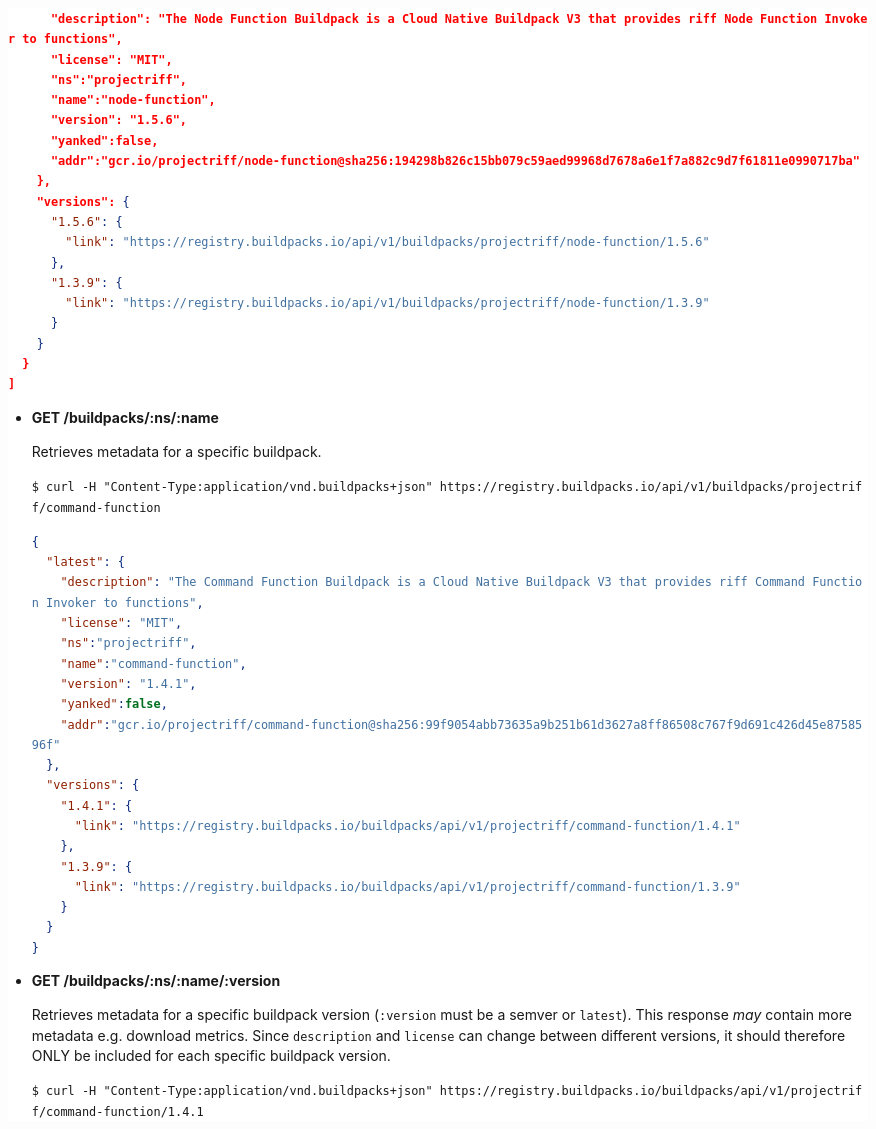   ```json
        "description": "The Node Function Buildpack is a Cloud Native Buildpack V3 that provides riff Node Function Invoker to functions",
        "license": "MIT",
        "ns":"projectriff",
        "name":"node-function",
        "version": "1.5.6",
        "yanked":false,
        "addr":"gcr.io/projectriff/node-function@sha256:194298b826c15bb079c59aed99968d7678a6e1f7a882c9d7f61811e0990717ba"  
      },
      "versions": {
        "1.5.6": {
          "link": "https://registry.buildpacks.io/api/v1/buildpacks/projectriff/node-function/1.5.6"
        },
        "1.3.9": {
          "link": "https://registry.buildpacks.io/api/v1/buildpacks/projectriff/node-function/1.3.9"
        }
      }
    }
  ]
  ```
  
- **GET /buildpacks/:ns/:name**

  Retrieves metadata for a specific buildpack.
  ```
  $ curl -H "Content-Type:application/vnd.buildpacks+json" https://registry.buildpacks.io/api/v1/buildpacks/projectriff/command-function
  ```
  ```json
  {
    "latest": {
      "description": "The Command Function Buildpack is a Cloud Native Buildpack V3 that provides riff Command Function Invoker to functions",
      "license": "MIT",
      "ns":"projectriff",
      "name":"command-function",
      "version": "1.4.1",
      "yanked":false,
      "addr":"gcr.io/projectriff/command-function@sha256:99f9054abb73635a9b251b61d3627a8ff86508c767f9d691c426d45e8758596f"  
    },
    "versions": {
      "1.4.1": {
        "link": "https://registry.buildpacks.io/buildpacks/api/v1/projectriff/command-function/1.4.1"
      },
      "1.3.9": {
        "link": "https://registry.buildpacks.io/buildpacks/api/v1/projectriff/command-function/1.3.9"
      }
    }
  } 

- **GET /buildpacks/:ns/:name/:version**

  Retrieves metadata for a specific buildpack version (`:version` must be a semver or `latest`).  This response *may* contain more metadata e.g. download metrics.  Since `description` and `license` can change between different versions, it should therefore ONLY be included for each specific buildpack version.
  ```
  $ curl -H "Content-Type:application/vnd.buildpacks+json" https://registry.buildpacks.io/buildpacks/api/v1/projectriff/command-function/1.4.1
